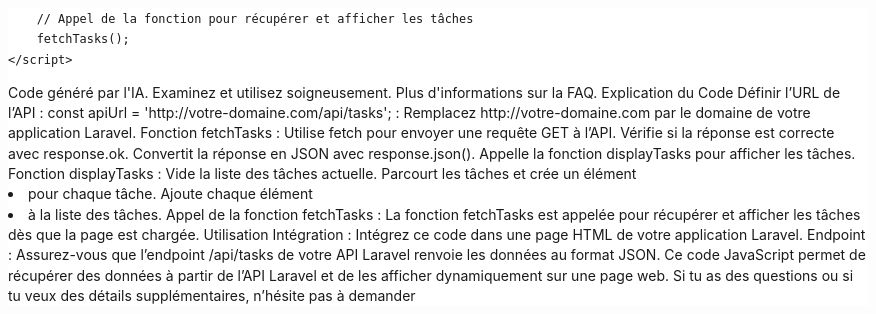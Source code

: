         // Appel de la fonction pour récupérer et afficher les tâches
        fetchTasks();
    </script>
</body>
</html>
Code généré par l'IA. Examinez et utilisez soigneusement. Plus d'informations sur la FAQ.
Explication du Code
Définir l’URL de l’API :
const apiUrl = 'http://votre-domaine.com/api/tasks'; : Remplacez http://votre-domaine.com par le domaine de votre application Laravel.
Fonction fetchTasks :
Utilise fetch pour envoyer une requête GET à l’API.
Vérifie si la réponse est correcte avec response.ok.
Convertit la réponse en JSON avec response.json().
Appelle la fonction displayTasks pour afficher les tâches.
Fonction displayTasks :
Vide la liste des tâches actuelle.
Parcourt les tâches et crée un élément <li> pour chaque tâche.
Ajoute chaque élément <li> à la liste des tâches.
Appel de la fonction fetchTasks :
La fonction fetchTasks est appelée pour récupérer et afficher les tâches dès que la page est chargée.
Utilisation
Intégration : Intégrez ce code dans une page HTML de votre application Laravel.
Endpoint : Assurez-vous que l’endpoint /api/tasks de votre API Laravel renvoie les données au format JSON.
Ce code JavaScript permet de récupérer des données à partir de l’API Laravel et de les afficher dynamiquement sur une page web. Si tu as des questions ou si tu veux des détails supplémentaires, n’hésite pas à demander
